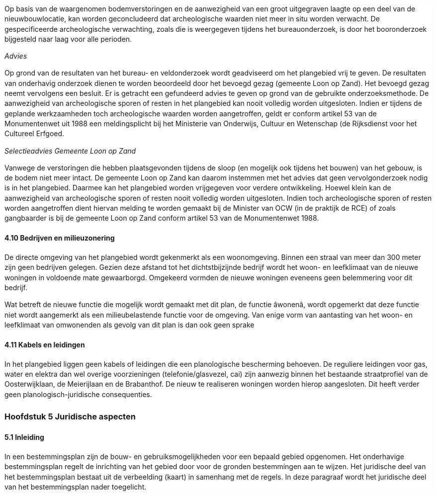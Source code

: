 Op basis van de waargenomen bodemverstoringen en de aanwezigheid van een groot uitgegraven laagte op een deel van de nieuwbouwlocatie, kan worden geconcludeerd dat archeologische waarden niet meer in situ worden verwacht. De gespecificeerde archeologische verwachting, zoals die is weergegeven tijdens het bureauonderzoek, is door het booronderzoek bijgesteld naar laag voor alle perioden.

*Advies*

Op grond van de resultaten van het bureau\- en veldonderzoek wordt geadviseerd om het plangebied vrij te geven. De resultaten van onderhavig onderzoek dienen te worden beoordeeld door het bevoegd gezag (gemeente Loon op Zand). Het bevoegd gezag neemt vervolgens een besluit. Er is getracht een gefundeerd advies te geven op grond van de gebruikte onderzoeksmethode. De aanwezigheid van archeologische sporen of resten in het plangebied kan nooit volledig worden uitgesloten. Indien er tijdens de geplande werkzaamheden toch archeologische waarden worden aangetroffen, geldt er conform artikel 53 van de Monumentenwet uit 1988 een meldingsplicht bij het Ministerie van Onderwijs, Cultuur en Wetenschap (de Rijksdienst voor het Cultureel Erfgoed.

*Selectieadvies Gemeente Loon op Zand*

Vanwege de verstoringen die hebben plaatsgevonden tijdens de sloop (en mogelijk ook tijdens het bouwen) van het gebouw, is de bodem niet meer intact. De gemeente Loon op Zand kan daarom instemmen met het advies dat geen vervolgonderzoek nodig is in het plangebied. Daarmee kan het plangebied worden vrijgegeven voor verdere ontwikkeling. Hoewel klein kan de aanwezigheid van archeologische sporen of resten nooit volledig worden uitgesloten. Indien toch archeologische sporen of resten worden aangetroffen dient hiervan melding te worden gemaakt bij de Minister van OCW (in de praktijk de RCE) of zoals gangbaarder is bij de gemeente Loon op Zand conform artikel 53 van de Monumentenwet 1988\.

#### 4\.10 Bedrijven en milieuzonering

De directe omgeving van het plangebied wordt gekenmerkt als een woonomgeving. Binnen een straal van meer dan 300 meter zijn geen bedrijven gelegen. Gezien deze afstand tot het dichtstbijzijnde bedrijf wordt het woon\- en leefklimaat van de nieuwe woningen in voldoende mate gewaarborgd. Omgekeerd vormden de nieuwe woningen eveneens geen belemmering voor dit bedrijf.

Wat betreft de nieuwe functie die mogelijk wordt gemaakt met dit plan, de functie âwonenâ, wordt opgemerkt dat deze functie niet wordt aangemerkt als een milieubelastende functie voor de omgeving. Van enige vorm van aantasting van het woon\- en leefklimaat van omwonenden als gevolg van dit plan is dan ook geen sprake

#### 4\.11 Kabels en leidingen

In het plangebied liggen geen kabels of leidingen die een planologische bescherming behoeven. De reguliere leidingen voor gas, water en elektra dan wel overige voorzieningen (telefonie/glasvezel, cai) zijn aanwezig binnen het bestaande straatprofiel van de Oosterwijklaan, de Meierijlaan en de Brabanthof. De nieuw te realiseren woningen worden hierop aangesloten. Dit heeft verder geen planologisch\-juridische consequenties.

### Hoofdstuk 5 Juridische aspecten

#### 5\.1 Inleiding

In een bestemmingsplan zijn de bouw\- en gebruiksmogelijkheden voor een bepaald gebied opgenomen. Het onderhavige bestemmingsplan regelt de inrichting van het gebied door voor de gronden bestemmingen aan te wijzen. Het juridische deel van het bestemmingsplan bestaat uit de verbeelding (kaart) in samenhang met de regels. In deze paragraaf wordt het juridische deel van het bestemmingsplan nader toegelicht.
